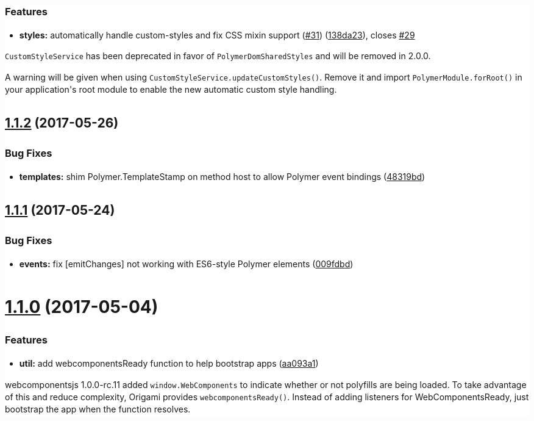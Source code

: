 
### Features

* **styles:** automatically handle custom-styles and fix CSS mixin support ([#31](https://github.com/oshanrube/origami/issues/31)) ([138da23](https://github.com/oshanrube/origami/commit/138da23)), closes [#29](https://github.com/oshanrube/origami/issues/29)

`CustomStyleService` has been deprecated in favor of `PolymerDomSharedStyles` and will be removed in 2.0.0.

A warning will be given when using `CustomStyleService.updateCustomStyles()`. Remove it and import `PolymerModule.forRoot()` in your application's root module to enable the new automatic custom style handling.



<a name="1.1.2"></a>
## [1.1.2](https://github.com/oshanrube/origami/compare/v1.1.1...v1.1.2) (2017-05-26)


### Bug Fixes

* **templates:** shim Polymer.TemplateStamp on method host to allow Polymer event bindings ([48319bd](https://github.com/oshanrube/origami/commit/48319bd))



<a name="1.1.1"></a>
## [1.1.1](https://github.com/oshanrube/origami/compare/v1.1.0...v1.1.1) (2017-05-24)


### Bug Fixes

* **events:** fix [emitChanges] not working with ES6-style Polymer elements ([009fdbd](https://github.com/oshanrube/origami/commit/009fdbd))



<a name="1.1.0"></a>
# [1.1.0](https://github.com/oshanrube/origami/compare/v1.0.1...v1.1.0) (2017-05-04)


### Features

* **util:** add webcomponentsReady function to help bootstrap apps ([aa093a1](https://github.com/oshanrube/origami/commit/aa093a1))

webcomponentsjs 1.0.0-rc.11 added `window.WebComponents` to indicate whether or not polyfills are being loaded. To take advantage of this and reduce complexity, Origami provides `webcomponentsReady()`. Instead of adding listeners for WebComponentsReady, just bootstrap the app when the function resolves.
